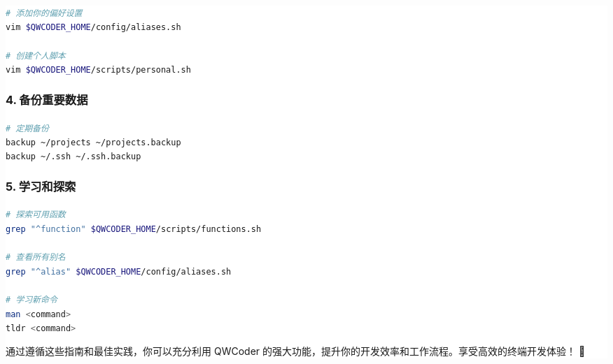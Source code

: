 ```bash
# 添加你的偏好设置
vim $QWCODER_HOME/config/aliases.sh

# 创建个人脚本
vim $QWCODER_HOME/scripts/personal.sh
```

### 4. 备份重要数据

```bash
# 定期备份
backup ~/projects ~/projects.backup
backup ~/.ssh ~/.ssh.backup
```

### 5. 学习和探索

```bash
# 探索可用函数
grep "^function" $QWCODER_HOME/scripts/functions.sh

# 查看所有别名
grep "^alias" $QWCODER_HOME/config/aliases.sh

# 学习新命令
man <command>
tldr <command>
```

通过遵循这些指南和最佳实践，你可以充分利用 QWCoder 的强大功能，提升你的开发效率和工作流程。享受高效的终端开发体验！ 🚀
